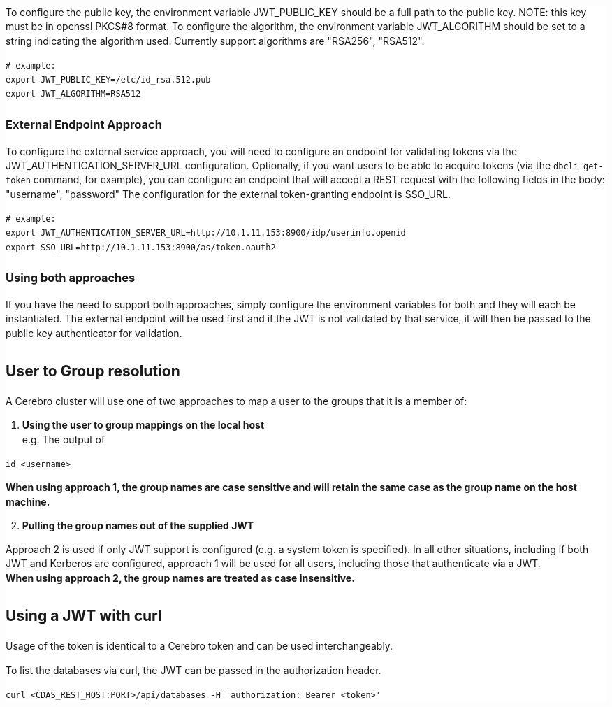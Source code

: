 To configure the public key, the environment variable JWT_PUBLIC_KEY should be a full
path to the public key. NOTE: this key must be in openssl PKCS#8 format. To configure
the algorithm, the environment variable JWT_ALGORITHM should be set to a string
indicating the algorithm used. Currently support algorithms are "RSA256", "RSA512".

```shell
# example:
export JWT_PUBLIC_KEY=/etc/id_rsa.512.pub
export JWT_ALGORITHM=RSA512
```

### External Endpoint Approach

To configure the external service approach, you will need to configure an endpoint for
validating tokens via the JWT\_AUTHENTICATION\_SERVER\_URL configuration. Optionally,
if you want users to be able to acquire tokens (via the `dbcli get-token` command, for
example), you can configure an endpoint that will accept a REST request with the
following fields in the body: "username", "password" The configuration for the external
token-granting endpoint is SSO_URL.

```shell
# example:
export JWT_AUTHENTICATION_SERVER_URL=http://10.1.11.153:8900/idp/userinfo.openid
export SSO_URL=http://10.1.11.153:8900/as/token.oauth2
```

### Using both approaches

If you have the need to support both approaches, simply configure the environment
variables for both and they will each be instantiated. The external endpoint will
be used first and if the JWT is not validated by that service, it will then be
passed to the public key authenticator for validation.


## User to Group resolution

A Cerebro cluster will use one of two approaches to map a user to the groups that it
is a member of:
1. **Using the user to group mappings on the local host**  
e.g. The output of
```shell
id <username>
```
**When using approach 1, the group names are case sensitive and will retain the same
case as the group name on the host machine.**

2. **Pulling the group names out of the supplied JWT**  

Approach 2 is used if only JWT support is configured (e.g. a system token is specified).
In all other situations, including if both JWT and Kerberos are configured, approach 1
will be used for all users, including those that authenticate via a JWT.  
**When using approach 2, the group names are treated as case insensitive.**


## Using a JWT with curl

Usage of the token is identical to a Cerebro token and can be used interchangeably.

To list the databases via curl, the JWT can be passed in the authorization header.

```shell
curl <CDAS_REST_HOST:PORT>/api/databases -H 'authorization: Bearer <token>'
```
